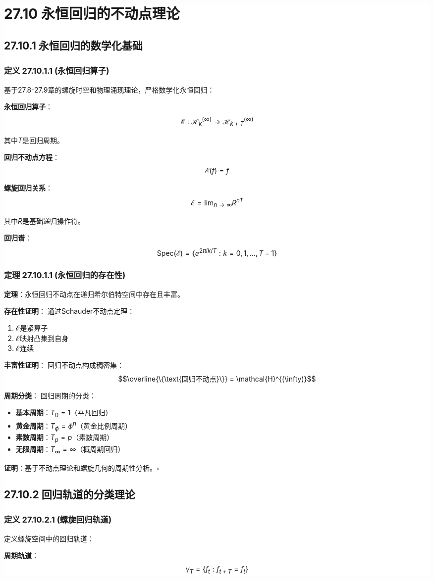 # 27.10 永恒回归的不动点理论

## 27.10.1 永恒回归的数学化基础

### 定义 27.10.1.1 (永恒回归算子)

基于27.8-27.9章的螺旋时空和物理涌现理论，严格数学化永恒回归：

**永恒回归算子**：
$$\mathcal{E}: \mathcal{H}^{(\infty)}_k \to \mathcal{H}^{(\infty)}_{k+T}$$

其中$T$是回归周期。

**回归不动点方程**：
$$\mathcal{E}(f) = f$$

**螺旋回归关系**：
$$\mathcal{E} = \lim_{n \to \infty} R^{nT}$$

其中$R$是基础递归操作符。

**回归谱**：
$$\text{Spec}(\mathcal{E}) = \{e^{2\pi i k/T} : k = 0, 1, \ldots, T-1\}$$

### 定理 27.10.1.1 (永恒回归的存在性)

**定理**：永恒回归不动点在递归希尔伯特空间中存在且丰富。

**存在性证明**：
通过Schauder不动点定理：
1. $\mathcal{E}$是紧算子
2. $\mathcal{E}$映射凸集到自身
3. $\mathcal{E}$连续

**丰富性证明**：
回归不动点构成稠密集：
$$\overline{\{\text{回归不动点}\}} = \mathcal{H}^{(\infty)}$$

**周期分类**：
回归周期的分类：
- **基本周期**：$T_0 = 1$（平凡回归）
- **黄金周期**：$T_{\phi} = \phi^n$（黄金比例周期）
- **素数周期**：$T_p = p$（素数周期）
- **无限周期**：$T_{\infty} = \infty$（概周期回归）

**证明**：基于不动点理论和螺旋几何的周期性分析。$\square$

## 27.10.2 回归轨道的分类理论

### 定义 27.10.2.1 (螺旋回归轨道)

定义螺旋空间中的回归轨道：

**周期轨道**：
$$\gamma_T = \{f_t : f_{t+T} = f_t\}$$
